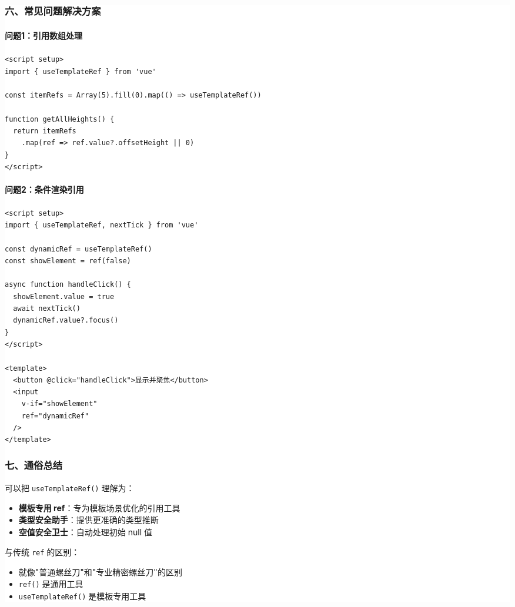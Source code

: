 ### 六、常见问题解决方案

#### 问题1：引用数组处理

```vue
<script setup>
import { useTemplateRef } from 'vue'

const itemRefs = Array(5).fill(0).map(() => useTemplateRef())

function getAllHeights() {
  return itemRefs
    .map(ref => ref.value?.offsetHeight || 0)
}
</script>
```

#### 问题2：条件渲染引用

```vue
<script setup>
import { useTemplateRef, nextTick } from 'vue'

const dynamicRef = useTemplateRef()
const showElement = ref(false)

async function handleClick() {
  showElement.value = true
  await nextTick()
  dynamicRef.value?.focus()
}
</script>

<template>
  <button @click="handleClick">显示并聚焦</button>
  <input 
    v-if="showElement" 
    ref="dynamicRef" 
  />
</template>
```

### 七、通俗总结

可以把 `useTemplateRef()` 理解为：

- **模板专用 ref**：专为模板场景优化的引用工具
- **类型安全助手**：提供更准确的类型推断
- **空值安全卫士**：自动处理初始 null 值

与传统 `ref` 的区别：
- 就像"普通螺丝刀"和"专业精密螺丝刀"的区别
- `ref()` 是通用工具
- `useTemplateRef()` 是模板专用工具
